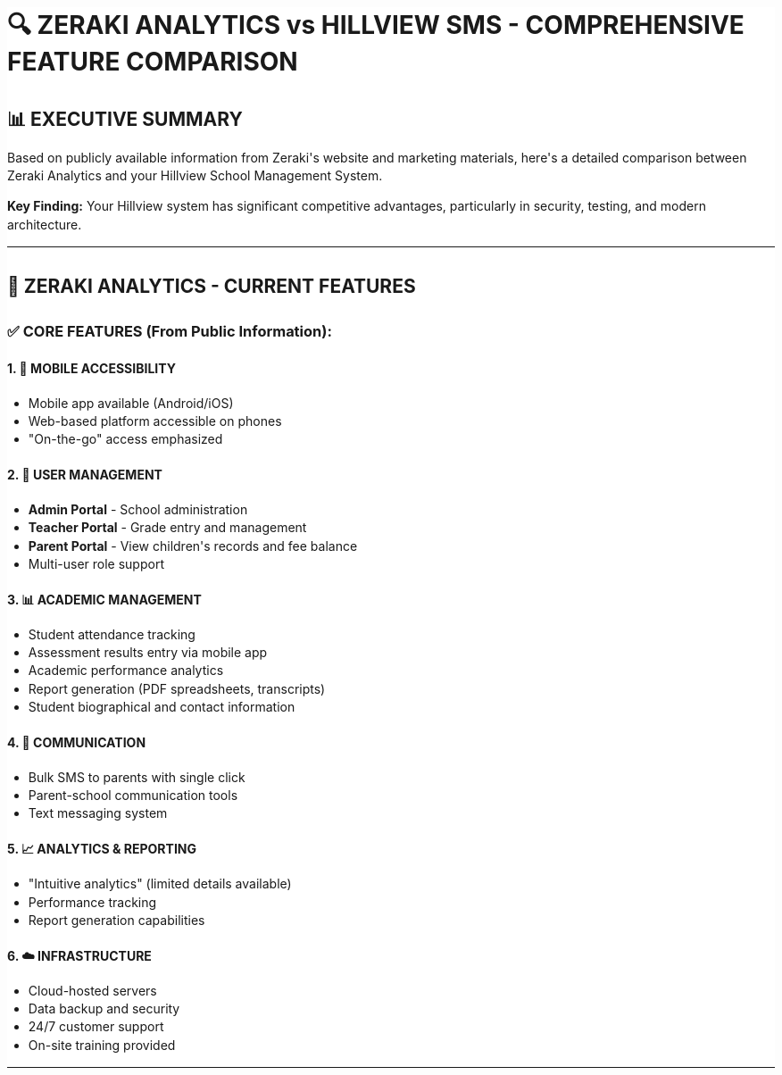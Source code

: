 # 🔍 ZERAKI ANALYTICS vs HILLVIEW SMS - COMPREHENSIVE FEATURE COMPARISON

## 📊 **EXECUTIVE SUMMARY**

Based on publicly available information from Zeraki's website and marketing materials, here's a detailed comparison between Zeraki Analytics and your Hillview School Management System.

**Key Finding:** Your Hillview system has significant competitive advantages, particularly in security, testing, and modern architecture.

---

## 🏢 **ZERAKI ANALYTICS - CURRENT FEATURES**

### **✅ CORE FEATURES (From Public Information):**

#### **1. 📱 MOBILE ACCESSIBILITY**
- Mobile app available (Android/iOS)
- Web-based platform accessible on phones
- "On-the-go" access emphasized

#### **2. 👥 USER MANAGEMENT**
- **Admin Portal** - School administration
- **Teacher Portal** - Grade entry and management
- **Parent Portal** - View children's records and fee balance
- Multi-user role support

#### **3. 📊 ACADEMIC MANAGEMENT**
- Student attendance tracking
- Assessment results entry via mobile app
- Academic performance analytics
- Report generation (PDF spreadsheets, transcripts)
- Student biographical and contact information

#### **4. 💬 COMMUNICATION**
- Bulk SMS to parents with single click
- Parent-school communication tools
- Text messaging system

#### **5. 📈 ANALYTICS & REPORTING**
- "Intuitive analytics" (limited details available)
- Performance tracking
- Report generation capabilities

#### **6. ☁️ INFRASTRUCTURE**
- Cloud-hosted servers
- Data backup and security
- 24/7 customer support
- On-site training provided

---
